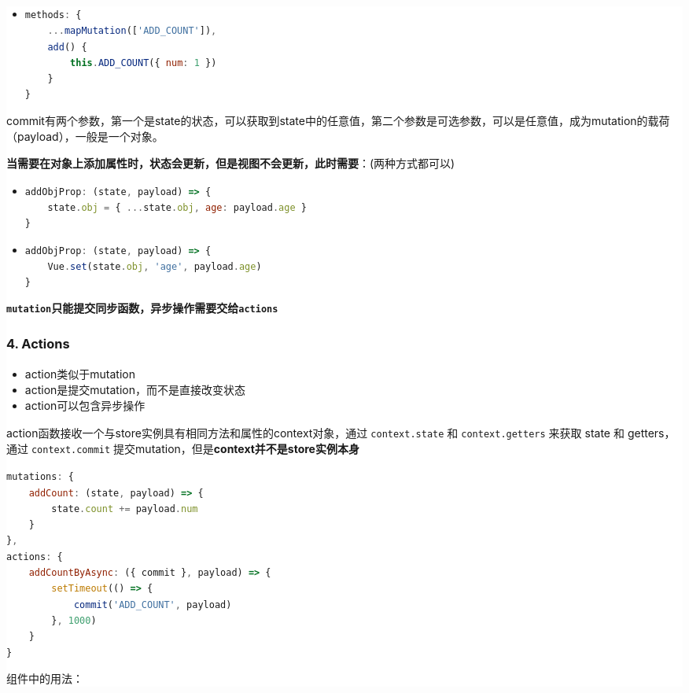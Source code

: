 - ```js
  methods: {
      ...mapMutation(['ADD_COUNT']),
      add() {
          this.ADD_COUNT({ num: 1 })
      }
  }
  ```

commit有两个参数，第一个是state的状态，可以获取到state中的任意值，第二个参数是可选参数，可以是任意值，成为mutation的载荷（payload），一般是一个对象。

**当需要在对象上添加属性时，状态会更新，但是视图不会更新，此时需要**：(两种方式都可以)

- ```js
  addObjProp: (state, payload) => {
      state.obj = { ...state.obj, age: payload.age }
  }
  ```

- ```js
  addObjProp: (state, payload) => {
      Vue.set(state.obj, 'age', payload.age)
  }
  ```

**`mutation`只能提交同步函数，异步操作需要交给`actions`**

### 4. Actions

- action类似于mutation
- action是提交mutation，而不是直接改变状态
- action可以包含异步操作

action函数接收一个与store实例具有相同方法和属性的context对象，通过 `context.state` 和 `context.getters` 来获取 state 和 getters，通过 `context.commit` 提交mutation，但是**context并不是store实例本身**

```js
mutations: {
    addCount: (state, payload) => {
        state.count += payload.num
    }
},
actions: {
    addCountByAsync: ({ commit }, payload) => {
        setTimeout(() => {
            commit('ADD_COUNT', payload)
        }, 1000)
    }
}
```

组件中的用法：
